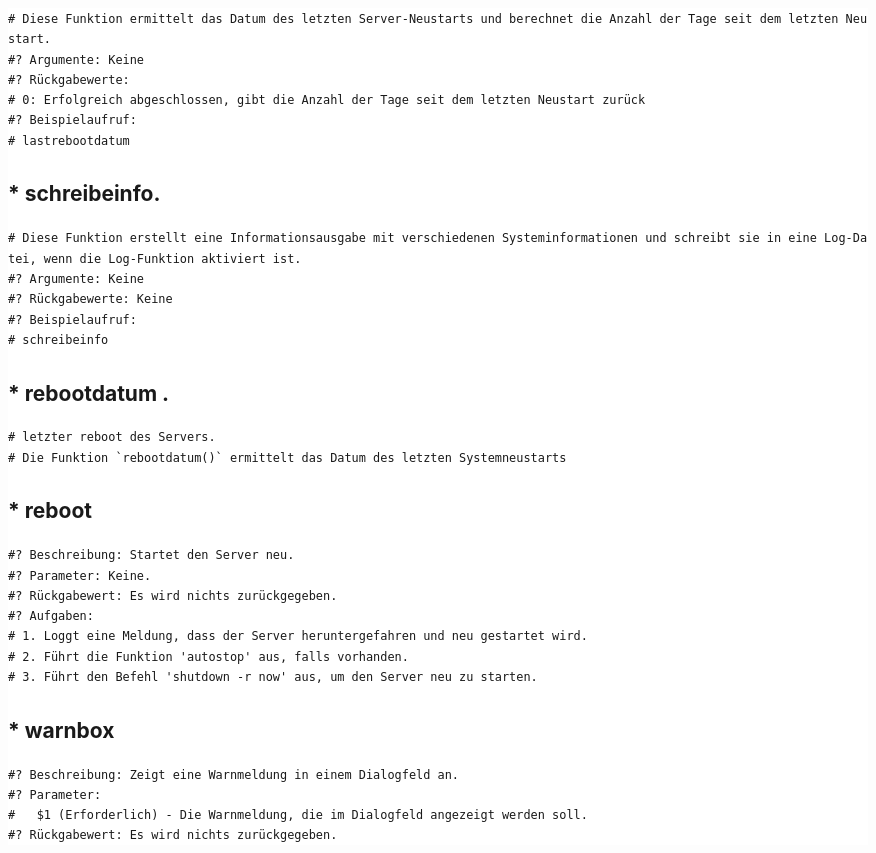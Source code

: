 	# Diese Funktion ermittelt das Datum des letzten Server-Neustarts und berechnet die Anzahl der Tage seit dem letzten Neustart.
	#? Argumente: Keine
	#? Rückgabewerte:
	# 0: Erfolgreich abgeschlossen, gibt die Anzahl der Tage seit dem letzten Neustart zurück
	#? Beispielaufruf:
	# lastrebootdatum
##
## * schreibeinfo.
	# Diese Funktion erstellt eine Informationsausgabe mit verschiedenen Systeminformationen und schreibt sie in eine Log-Datei, wenn die Log-Funktion aktiviert ist.
	#? Argumente: Keine
	#? Rückgabewerte: Keine
	#? Beispielaufruf:
	# schreibeinfo
##
## * rebootdatum .
	# letzter reboot des Servers.
	# Die Funktion `rebootdatum()` ermittelt das Datum des letzten Systemneustarts
##
## *  reboot
	#? Beschreibung: Startet den Server neu.
	#? Parameter: Keine.
	#? Rückgabewert: Es wird nichts zurückgegeben.
	#? Aufgaben: 
	# 1. Loggt eine Meldung, dass der Server heruntergefahren und neu gestartet wird.
	# 2. Führt die Funktion 'autostop' aus, falls vorhanden.
	# 3. Führt den Befehl 'shutdown -r now' aus, um den Server neu zu starten.
##
## *  warnbox
	#? Beschreibung: Zeigt eine Warnmeldung in einem Dialogfeld an.
	#? Parameter:
	#   $1 (Erforderlich) - Die Warnmeldung, die im Dialogfeld angezeigt werden soll.
	#? Rückgabewert: Es wird nichts zurückgegeben.
